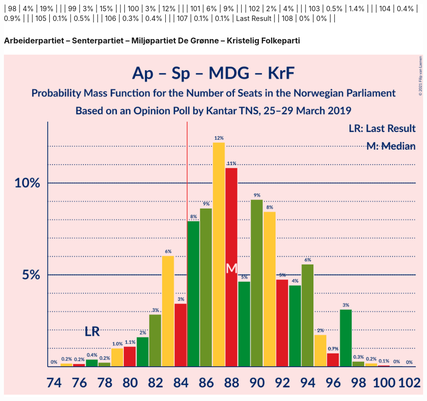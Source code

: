 | 98 | 4% | 19% |  |
| 99 | 3% | 15% |  |
| 100 | 3% | 12% |  |
| 101 | 6% | 9% |  |
| 102 | 2% | 4% |  |
| 103 | 0.5% | 1.4% |  |
| 104 | 0.4% | 0.9% |  |
| 105 | 0.1% | 0.5% |  |
| 106 | 0.3% | 0.4% |  |
| 107 | 0.1% | 0.1% | Last Result |
| 108 | 0% | 0% |  |

### Arbeiderpartiet – Senterpartiet – Miljøpartiet De Grønne – Kristelig Folkeparti

![Graph with seats probability mass function not yet produced](2019-03-29-KantarTNS-coalitions-seats-pmf-ap–sp–mdg–krf.png "Seats Probability Mass Function")
